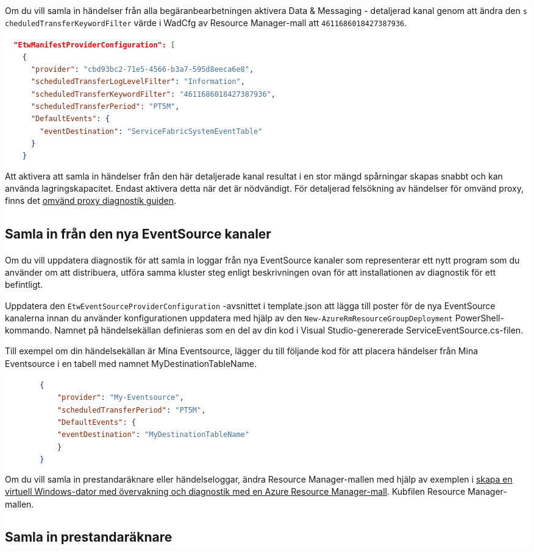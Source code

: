 Om du vill samla in händelser från alla begäranbearbetningen aktivera Data & Messaging - detaljerad kanal genom att ändra den `scheduledTransferKeywordFilter` värde i WadCfg av Resource Manager-mall att `4611686018427387936`.

```json
  "EtwManifestProviderConfiguration": [
    {
      "provider": "cbd93bc2-71e5-4566-b3a7-595d8eeca6e8",
      "scheduledTransferLogLevelFilter": "Information",
      "scheduledTransferKeywordFilter": "4611686018427387936",
      "scheduledTransferPeriod": "PT5M",
      "DefaultEvents": {
        "eventDestination": "ServiceFabricSystemEventTable"
      }
    }
```

Att aktivera att samla in händelser från den här detaljerade kanal resultat i en stor mängd spårningar skapas snabbt och kan använda lagringskapacitet. Endast aktivera detta när det är nödvändigt.
För detaljerad felsökning av händelser för omvänd proxy, finns det [omvänd proxy diagnostik guiden](service-fabric-reverse-proxy-diagnostics.md).

## <a name="collect-from-new-eventsource-channels"></a>Samla in från den nya EventSource kanaler

Om du vill uppdatera diagnostik för att samla in loggar från nya EventSource kanaler som representerar ett nytt program som du använder om att distribuera, utföra samma kluster steg enligt beskrivningen ovan för att installationen av diagnostik för ett befintligt.

Uppdatera den `EtwEventSourceProviderConfiguration` -avsnittet i template.json att lägga till poster för de nya EventSource kanalerna innan du använder konfigurationen uppdatera med hjälp av den `New-AzureRmResourceGroupDeployment` PowerShell-kommando. Namnet på händelsekällan definieras som en del av din kod i Visual Studio-genererade ServiceEventSource.cs-filen.

Till exempel om din händelsekällan är Mina Eventsource, lägger du till följande kod för att placera händelser från Mina Eventsource i en tabell med namnet MyDestinationTableName.

```json
        {
            "provider": "My-Eventsource",
            "scheduledTransferPeriod": "PT5M",
            "DefaultEvents": {
            "eventDestination": "MyDestinationTableName"
            }
        }
```

Om du vill samla in prestandaräknare eller händelseloggar, ändra Resource Manager-mallen med hjälp av exemplen i [skapa en virtuell Windows-dator med övervakning och diagnostik med en Azure Resource Manager-mall](../virtual-machines/windows/extensions-diagnostics-template.md?toc=%2fazure%2fvirtual-machines%2fwindows%2ftoc.json). Kubfilen Resource Manager-mallen.

## <a name="collect-performance-counters"></a>Samla in prestandaräknare
